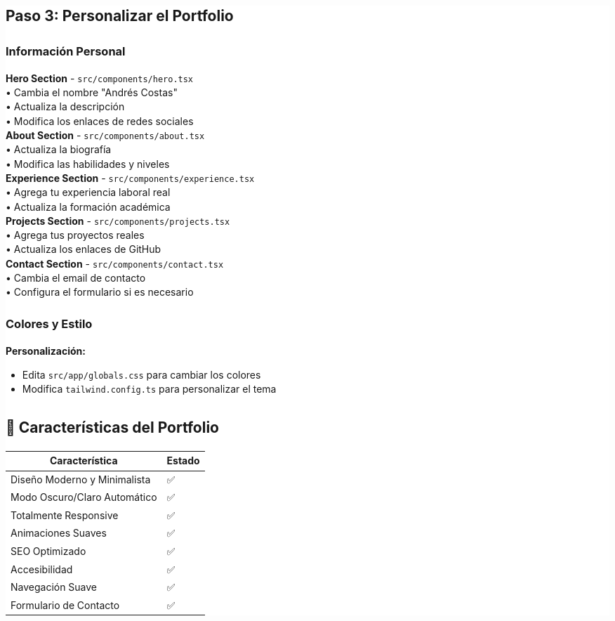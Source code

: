 ## Paso 3: Personalizar el Portfolio

### Información Personal

<div class="info-box">
  <strong>Hero Section</strong> - <code>src/components/hero.tsx</code><br>
  • Cambia el nombre "Andrés Costas"<br>
  • Actualiza la descripción<br>
  • Modifica los enlaces de redes sociales
</div>

<div class="info-box">
  <strong>About Section</strong> - <code>src/components/about.tsx</code><br>
  • Actualiza la biografía<br>
  • Modifica las habilidades y niveles
</div>

<div class="info-box">
  <strong>Experience Section</strong> - <code>src/components/experience.tsx</code><br>
  • Agrega tu experiencia laboral real<br>
  • Actualiza la formación académica
</div>

<div class="info-box">
  <strong>Projects Section</strong> - <code>src/components/projects.tsx</code><br>
  • Agrega tus proyectos reales<br>
  • Actualiza los enlaces de GitHub
</div>

<div class="info-box">
  <strong>Contact Section</strong> - <code>src/components/contact.tsx</code><br>
  • Cambia el email de contacto<br>
  • Configura el formulario si es necesario
</div>

### Colores y Estilo
<div class="info-box">
  <strong>Personalización:</strong>
  <ul>
    <li>Edita <code>src/app/globals.css</code> para cambiar los colores</li>
    <li>Modifica <code>tailwind.config.ts</code> para personalizar el tema</li>
  </ul>
</div>

## 🎯 Características del Portfolio

| Característica | Estado |
|----------------|--------|
| <span class="badge badge-success">Diseño Moderno y Minimalista</span> | ✅ |
| <span class="badge badge-success">Modo Oscuro/Claro Automático</span> | ✅ |
| <span class="badge badge-success">Totalmente Responsive</span> | ✅ |
| <span class="badge badge-success">Animaciones Suaves</span> | ✅ |
| <span class="badge badge-success">SEO Optimizado</span> | ✅ |
| <span class="badge badge-success">Accesibilidad</span> | ✅ |
| <span class="badge badge-success">Navegación Suave</span> | ✅ |
| <span class="badge badge-success">Formulario de Contacto</span> | ✅ |
